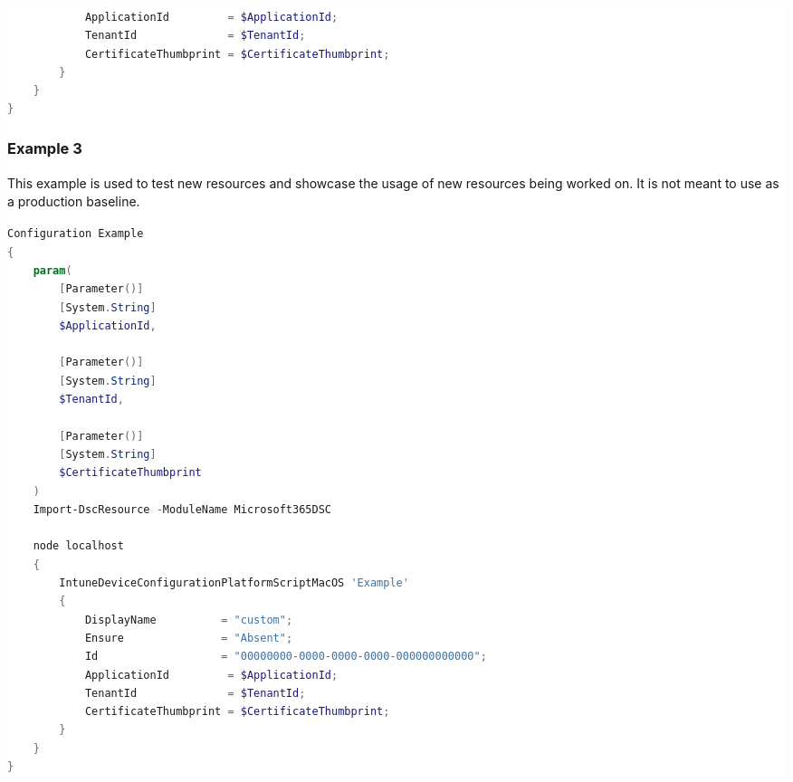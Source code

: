 ```powershell
            ApplicationId         = $ApplicationId;
            TenantId              = $TenantId;
            CertificateThumbprint = $CertificateThumbprint;
        }
    }
}
```

### Example 3

This example is used to test new resources and showcase the usage of new resources being worked on.
It is not meant to use as a production baseline.

```powershell
Configuration Example
{
    param(
        [Parameter()]
        [System.String]
        $ApplicationId,

        [Parameter()]
        [System.String]
        $TenantId,

        [Parameter()]
        [System.String]
        $CertificateThumbprint
    )
    Import-DscResource -ModuleName Microsoft365DSC

    node localhost
    {
        IntuneDeviceConfigurationPlatformScriptMacOS 'Example'
        {
            DisplayName          = "custom";
            Ensure               = "Absent";
            Id                   = "00000000-0000-0000-0000-000000000000";
            ApplicationId         = $ApplicationId;
            TenantId              = $TenantId;
            CertificateThumbprint = $CertificateThumbprint;
        }
    }
}
```

